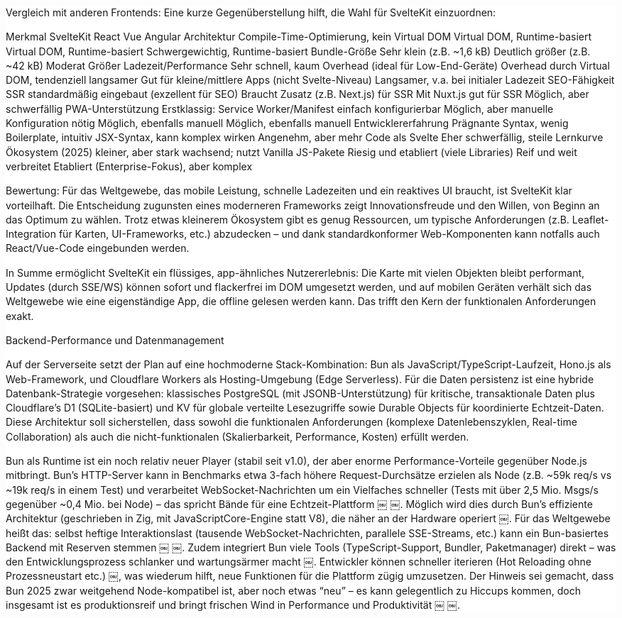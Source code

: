 Vergleich mit anderen Frontends: Eine kurze Gegenüberstellung hilft, die Wahl für SvelteKit einzuordnen:

Merkmal	SvelteKit	React	Vue	Angular
Architektur	Compile-Time-Optimierung, kein Virtual DOM	Virtual DOM, Runtime-basiert	Virtual DOM, Runtime-basiert	Schwergewichtig, Runtime-basiert
Bundle-Größe	Sehr klein (z.B. ~1,6 kB)	Deutlich größer (z.B. ~42 kB)	Moderat	Größer
Ladezeit/Performance	Sehr schnell, kaum Overhead (ideal für Low-End-Geräte)	Overhead durch Virtual DOM, tendenziell langsamer	Gut für kleine/mittlere Apps (nicht Svelte-Niveau)	Langsamer, v.a. bei initialer Ladezeit
SEO-Fähigkeit	SSR standardmäßig eingebaut (exzellent für SEO)	Braucht Zusatz (z.B. Next.js) für SSR	Mit Nuxt.js gut für SSR	Möglich, aber schwerfällig
PWA-Unterstützung	Erstklassig: Service Worker/Manifest einfach konfigurierbar	Möglich, aber manuelle Konfiguration nötig	Möglich, ebenfalls manuell	Möglich, ebenfalls manuell
Entwicklererfahrung	Prägnante Syntax, wenig Boilerplate, intuitiv	JSX-Syntax, kann komplex wirken	Angenehm, aber mehr Code als Svelte	Eher schwerfällig, steile Lernkurve
Ökosystem	(2025) kleiner, aber stark wachsend; nutzt Vanilla JS-Pakete	Riesig und etabliert (viele Libraries)	Reif und weit verbreitet	Etabliert (Enterprise-Fokus), aber komplex

Bewertung: Für das Weltgewebe, das mobile Leistung, schnelle Ladezeiten und ein reaktives UI braucht, ist SvelteKit klar vorteilhaft. Die Entscheidung zugunsten eines moderneren Frameworks zeigt Innovationsfreude und den Willen, von Beginn an das Optimum zu wählen. Trotz etwas kleinerem Ökosystem gibt es genug Ressourcen, um typische Anforderungen (z.B. Leaflet-Integration für Karten, UI-Frameworks, etc.) abzudecken – und dank standardkonformer Web-Komponenten kann notfalls auch React/Vue-Code eingebunden werden.

In Summe ermöglicht SvelteKit ein flüssiges, app-ähnliches Nutzererlebnis: Die Karte mit vielen Objekten bleibt performant, Updates (durch SSE/WS) können sofort und flackerfrei im DOM umgesetzt werden, und auf mobilen Geräten verhält sich das Weltgewebe wie eine eigenständige App, die offline gelesen werden kann. Das trifft den Kern der funktionalen Anforderungen exakt.

Backend-Performance und Datenmanagement

Auf der Serverseite setzt der Plan auf eine hochmoderne Stack-Kombination: Bun als JavaScript/TypeScript-Laufzeit, Hono.js als Web-Framework, und Cloudflare Workers als Hosting-Umgebung (Edge Serverless). Für die Daten persistenz ist eine hybride Datenbank-Strategie vorgesehen: klassisches PostgreSQL (mit JSONB-Unterstützung) für kritische, transaktionale Daten plus Cloudflare’s D1 (SQLite-basiert) und KV für globale verteilte Lesezugriffe sowie Durable Objects für koordinierte Echtzeit-Daten. Diese Architektur soll sicherstellen, dass sowohl die funktionalen Anforderungen (komplexe Datenlebenszyklen, Real-time Collaboration) als auch die nicht-funktionalen (Skalierbarkeit, Performance, Kosten) erfüllt werden.

Bun als Runtime ist ein noch relativ neuer Player (stabil seit v1.0), der aber enorme Performance-Vorteile gegenüber Node.js mitbringt. Bun’s HTTP-Server kann in Benchmarks etwa 3-fach höhere Request-Durchsätze erzielen als Node (z.B. ~59k req/s vs ~19k req/s in einem Test) und verarbeitet WebSocket-Nachrichten um ein Vielfaches schneller (Tests mit über 2,5 Mio. Msgs/s gegenüber ~0,4 Mio. bei Node) – das spricht Bände für eine Echtzeit-Plattform ￼ ￼. Möglich wird dies durch Bun’s effiziente Architektur (geschrieben in Zig, mit JavaScriptCore-Engine statt V8), die näher an der Hardware operiert ￼. Für das Weltgewebe heißt das: selbst heftige Interaktionslast (tausende WebSocket-Nachrichten, parallele SSE-Streams, etc.) kann ein Bun-basiertes Backend mit Reserven stemmen ￼ ￼. Zudem integriert Bun viele Tools (TypeScript-Support, Bundler, Paketmanager) direkt – was den Entwicklungsprozess schlanker und wartungsärmer macht ￼. Entwickler können schneller iterieren (Hot Reloading ohne Prozessneustart etc.) ￼, was wiederum hilft, neue Funktionen für die Plattform zügig umzusetzen. Der Hinweis sei gemacht, dass Bun 2025 zwar weitgehend Node-kompatibel ist, aber noch etwas “neu” – es kann gelegentlich zu Hiccups kommen, doch insgesamt ist es produktionsreif und bringt frischen Wind in Performance und Produktivität ￼ ￼.
